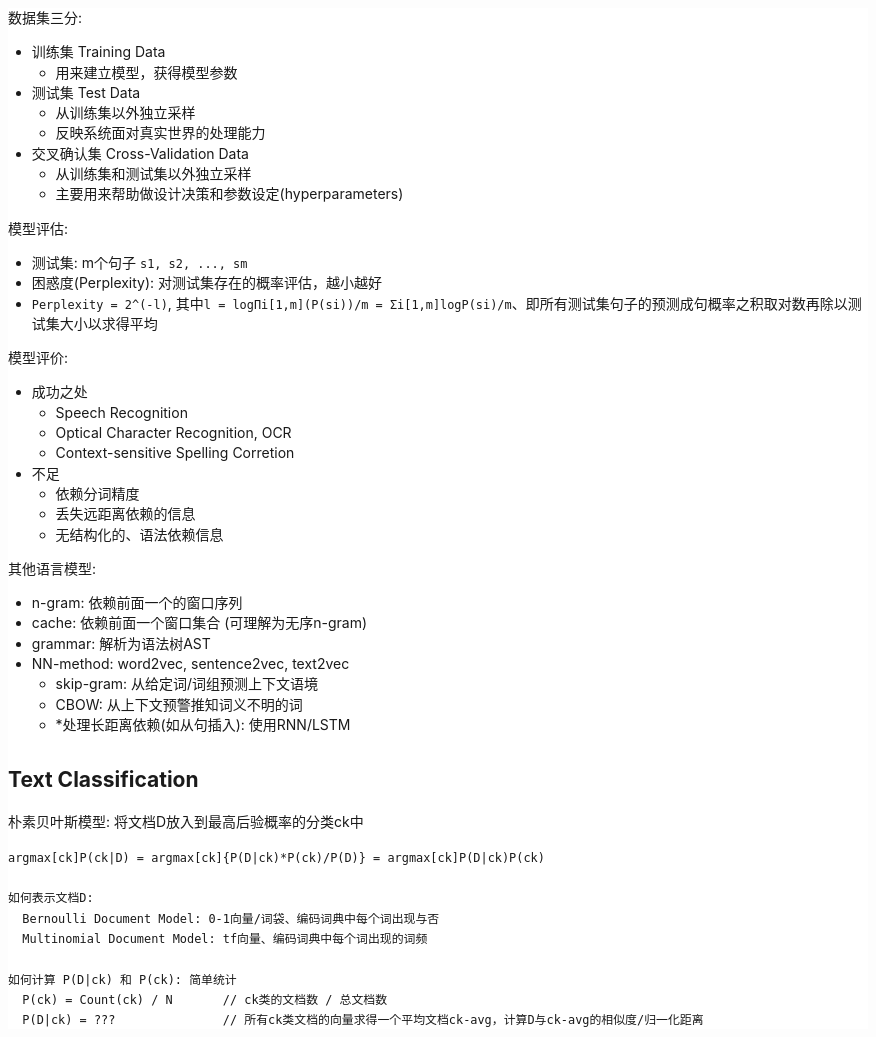 数据集三分: 

  - 训练集 Training Data
    - 用来建立模型，获得模型参数
  - 测试集 Test Data
    - 从训练集以外独立采样
    - 反映系统面对真实世界的处理能力
  - 交叉确认集 Cross-Validation Data
    - 从训练集和测试集以外独立采样
    - 主要用来帮助做设计决策和参数设定(hyperparameters)

模型评估: 

  - 测试集: m个句子 `s1, s2, ..., sm`
  - 困惑度(Perplexity): 对测试集存在的概率评估，越小越好
  - `Perplexity = 2^(-l)`, 其中`l = logΠi[1,m](P(si))/m = Σi[1,m]logP(si)/m`、即所有测试集句子的预测成句概率之积取对数再除以测试集大小以求得平均

模型评价:

  - 成功之处
    - Speech Recognition
    - Optical Character Recognition, OCR
    - Context-sensitive Spelling Corretion
  - 不足
    - 依赖分词精度
    - 丢失远距离依赖的信息
    - 无结构化的、语法依赖信息

其他语言模型: 

  - n-gram: 依赖前面一个的窗口序列
  - cache: 依赖前面一个窗口集合 (可理解为无序n-gram)
  - grammar: 解析为语法树AST
  - NN-method: word2vec, sentence2vec, text2vec
    - skip-gram: 从给定词/词组预测上下文语境
    - CBOW: 从上下文预警推知词义不明的词
    - *处理长距离依赖(如从句插入): 使用RNN/LSTM

## Text Classification

朴素贝叶斯模型: 将文档D放入到最高后验概率的分类ck中

```
argmax[ck]P(ck|D) = argmax[ck]{P(D|ck)*P(ck)/P(D)} = argmax[ck]P(D|ck)P(ck)

如何表示文档D: 
  Bernoulli Document Model: 0-1向量/词袋、编码词典中每个词出现与否
  Multinomial Document Model: tf向量、编码词典中每个词出现的词频

如何计算 P(D|ck) 和 P(ck): 简单统计
  P(ck) = Count(ck) / N       // ck类的文档数 / 总文档数
  P(D|ck) = ???               // 所有ck类文档的向量求得一个平均文档ck-avg，计算D与ck-avg的相似度/归一化距离
```
